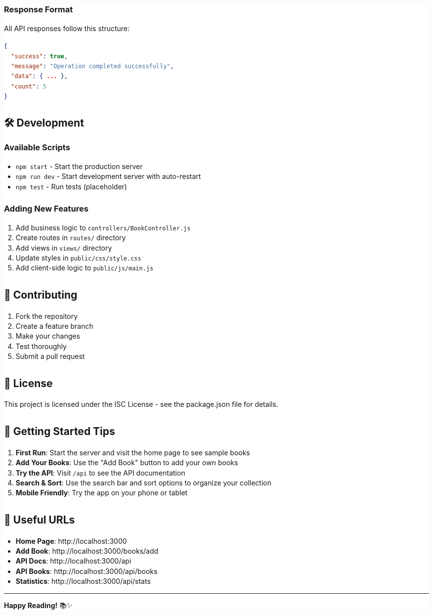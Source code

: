 ### Response Format
All API responses follow this structure:
```json
{
  "success": true,
  "message": "Operation completed successfully",
  "data": { ... },
  "count": 5
}
```

## 🛠️ Development

### Available Scripts
- `npm start` - Start the production server
- `npm run dev` - Start development server with auto-restart
- `npm test` - Run tests (placeholder)

### Adding New Features
1. Add business logic to `controllers/BookController.js`
2. Create routes in `routes/` directory
3. Add views in `views/` directory
4. Update styles in `public/css/style.css`
5. Add client-side logic to `public/js/main.js`

## 🤝 Contributing

1. Fork the repository
2. Create a feature branch
3. Make your changes
4. Test thoroughly
5. Submit a pull request

## 📄 License

This project is licensed under the ISC License - see the package.json file for details.

## 🎉 Getting Started Tips

1. **First Run**: Start the server and visit the home page to see sample books
2. **Add Your Books**: Use the "Add Book" button to add your own books
3. **Try the API**: Visit `/api` to see the API documentation
4. **Search & Sort**: Use the search bar and sort options to organize your collection
5. **Mobile Friendly**: Try the app on your phone or tablet

## 🔗 Useful URLs

- **Home Page**: http://localhost:3000
- **Add Book**: http://localhost:3000/books/add
- **API Docs**: http://localhost:3000/api
- **API Books**: http://localhost:3000/api/books
- **Statistics**: http://localhost:3000/api/stats

---

**Happy Reading!** 📚✨

